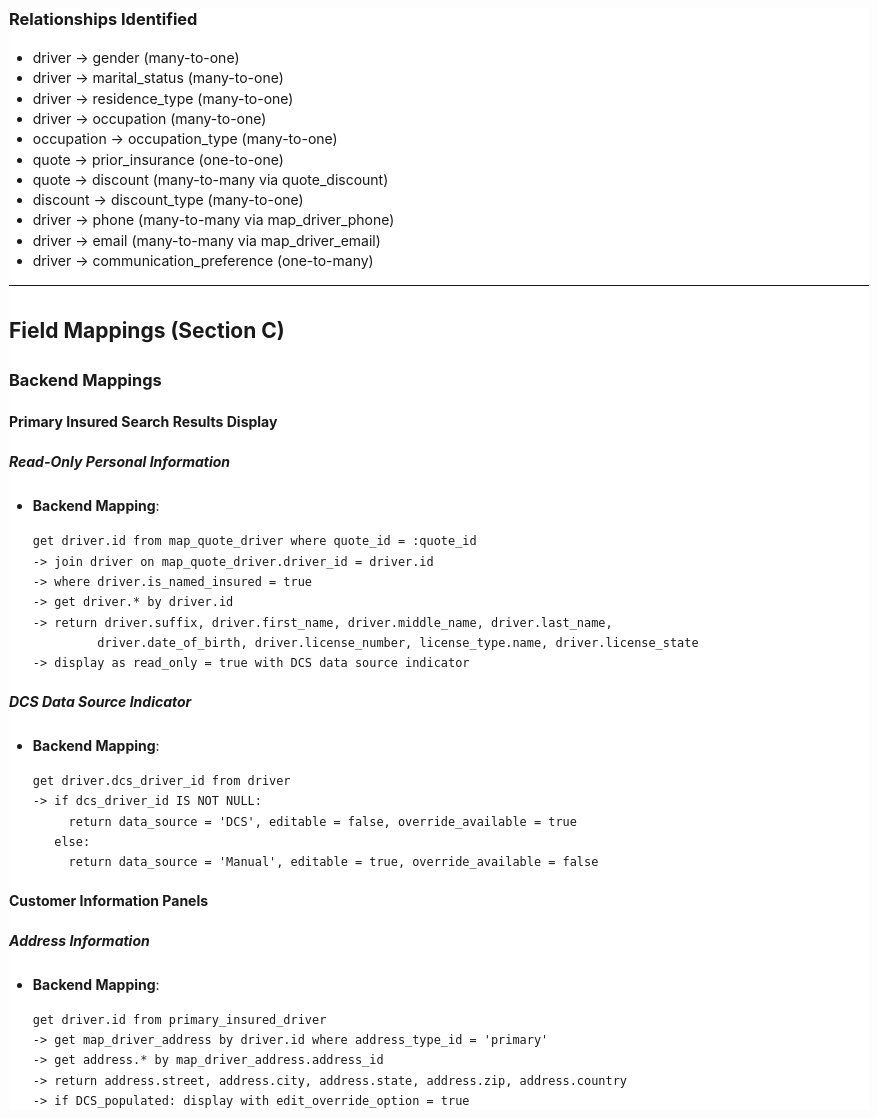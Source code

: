 ### Relationships Identified
- driver → gender (many-to-one)
- driver → marital_status (many-to-one)
- driver → residence_type (many-to-one)
- driver → occupation (many-to-one)
- occupation → occupation_type (many-to-one)
- quote → prior_insurance (one-to-one)
- quote → discount (many-to-many via quote_discount)
- discount → discount_type (many-to-one)
- driver → phone (many-to-many via map_driver_phone)
- driver → email (many-to-many via map_driver_email)
- driver → communication_preference (one-to-many)

---

## Field Mappings (Section C)

### Backend Mappings

#### Primary Insured Search Results Display

##### Read-Only Personal Information
- **Backend Mapping**: 
  ```
  get driver.id from map_quote_driver where quote_id = :quote_id
  -> join driver on map_quote_driver.driver_id = driver.id
  -> where driver.is_named_insured = true
  -> get driver.* by driver.id
  -> return driver.suffix, driver.first_name, driver.middle_name, driver.last_name, 
           driver.date_of_birth, driver.license_number, license_type.name, driver.license_state
  -> display as read_only = true with DCS data source indicator
  ```

##### DCS Data Source Indicator
- **Backend Mapping**:
  ```
  get driver.dcs_driver_id from driver
  -> if dcs_driver_id IS NOT NULL:
       return data_source = 'DCS', editable = false, override_available = true
     else:
       return data_source = 'Manual', editable = true, override_available = false
  ```

#### Customer Information Panels

##### Address Information
- **Backend Mapping**:
  ```
  get driver.id from primary_insured_driver
  -> get map_driver_address by driver.id where address_type_id = 'primary'
  -> get address.* by map_driver_address.address_id
  -> return address.street, address.city, address.state, address.zip, address.country
  -> if DCS_populated: display with edit_override_option = true
  ```
